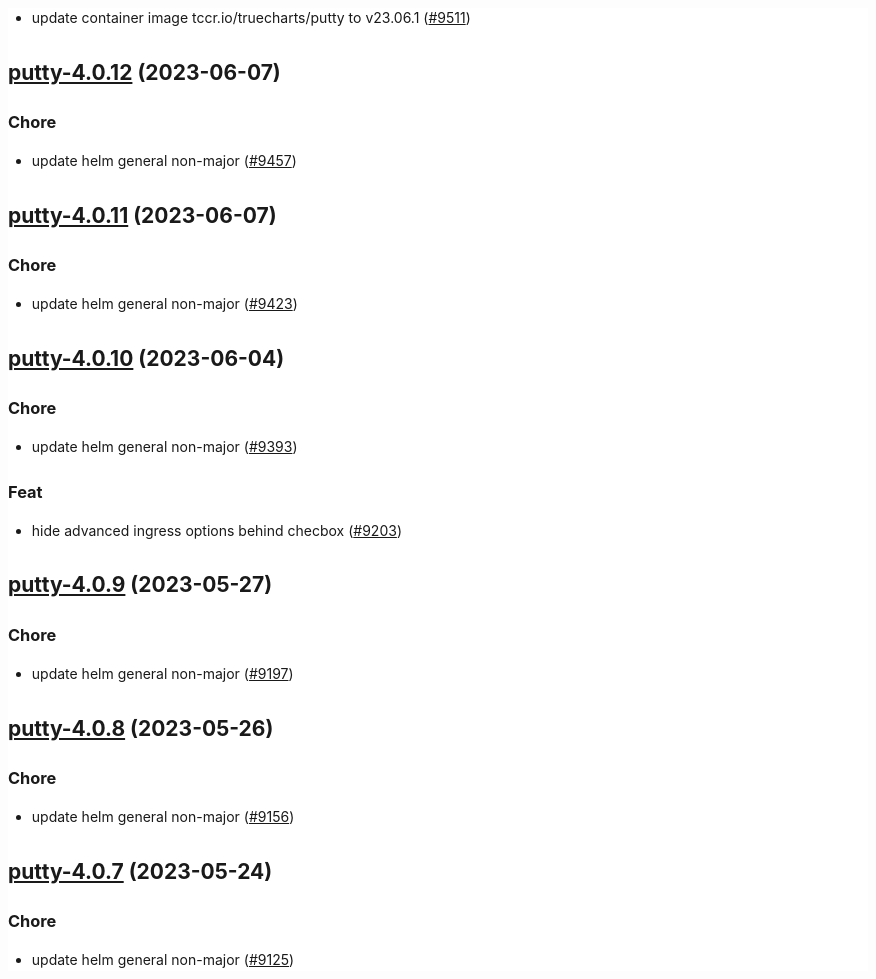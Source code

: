 - update container image tccr.io/truecharts/putty to v23.06.1 ([#9511](https://github.com/truecharts/charts/issues/9511))

## [putty-4.0.12](https://github.com/truecharts/charts/compare/putty-4.0.11...putty-4.0.12) (2023-06-07)

### Chore

- update helm general non-major ([#9457](https://github.com/truecharts/charts/issues/9457))

## [putty-4.0.11](https://github.com/truecharts/charts/compare/putty-4.0.10...putty-4.0.11) (2023-06-07)

### Chore

- update helm general non-major ([#9423](https://github.com/truecharts/charts/issues/9423))

## [putty-4.0.10](https://github.com/truecharts/charts/compare/putty-4.0.9...putty-4.0.10) (2023-06-04)

### Chore

- update helm general non-major ([#9393](https://github.com/truecharts/charts/issues/9393))

### Feat

- hide advanced ingress options behind checbox ([#9203](https://github.com/truecharts/charts/issues/9203))

## [putty-4.0.9](https://github.com/truecharts/charts/compare/putty-4.0.8...putty-4.0.9) (2023-05-27)

### Chore

- update helm general non-major ([#9197](https://github.com/truecharts/charts/issues/9197))

## [putty-4.0.8](https://github.com/truecharts/charts/compare/putty-4.0.7...putty-4.0.8) (2023-05-26)

### Chore

- update helm general non-major ([#9156](https://github.com/truecharts/charts/issues/9156))

## [putty-4.0.7](https://github.com/truecharts/charts/compare/putty-4.0.6...putty-4.0.7) (2023-05-24)

### Chore

- update helm general non-major ([#9125](https://github.com/truecharts/charts/issues/9125))
